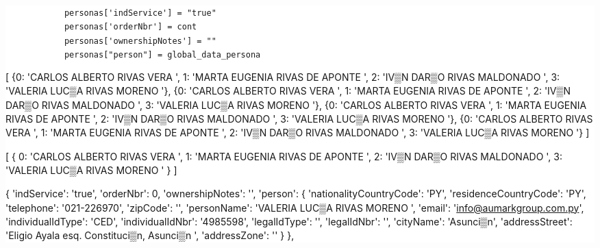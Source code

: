 
				personas['indService'] = "true"
				personas['orderNbr'] = cont
				personas['ownershipNotes'] = ""
				personas["person"] = global_data_persona




[
	{0: 'CARLOS ALBERTO RIVAS VERA ', 1: 'MARTA EUGENIA RIVAS DE APONTE ', 2: 'IV▒N DAR▒O RIVAS MALDONADO ', 3: 'VALERIA LUC▒A RIVAS MORENO '}, 
	{0: 'CARLOS ALBERTO RIVAS VERA ', 1: 'MARTA EUGENIA RIVAS DE APONTE ', 2: 'IV▒N DAR▒O RIVAS MALDONADO ', 3: 'VALERIA LUC▒A RIVAS MORENO '}, 
	{0: 'CARLOS ALBERTO RIVAS VERA ', 1: 'MARTA EUGENIA RIVAS DE APONTE ', 2: 'IV▒N DAR▒O RIVAS MALDONADO ', 3: 'VALERIA LUC▒A RIVAS MORENO '}, 
	{0: 'CARLOS ALBERTO RIVAS VERA ', 1: 'MARTA EUGENIA RIVAS DE APONTE ', 2: 'IV▒N DAR▒O RIVAS MALDONADO ', 3: 'VALERIA LUC▒A RIVAS MORENO '}
]

[
	{
		0: 'CARLOS ALBERTO RIVAS VERA ', 
		1: 'MARTA EUGENIA RIVAS DE APONTE ', 
		2: 'IV▒N DAR▒O RIVAS MALDONADO ', 
		3: 'VALERIA LUC▒A RIVAS MORENO '
	}
]



{
	'indService': 'true', 
	'orderNbr': 0, 
	'ownershipNotes': '', 
		'person': {
			'nationalityCountryCode': 'PY', 
			'residenceCountryCode': 'PY', 
			'telephone': '021-226970', 
			'zipCode': '', 
			'personName': 'VALERIA LUC▒A RIVAS MORENO ', 
			'email': 'info@aumarkgroup.com.py', 
			'individualIdType': 'CED', 
			'individualIdNbr': '4985598', 
			'legalIdType': '', 
			'legalIdNbr': '', 
			'cityName': 'Asunci▒n', 
			'addressStreet': 'Eligio Ayala esq. Constituci▒n, Asunci▒n ', 
			'addressZone': ''
		}
	}, 